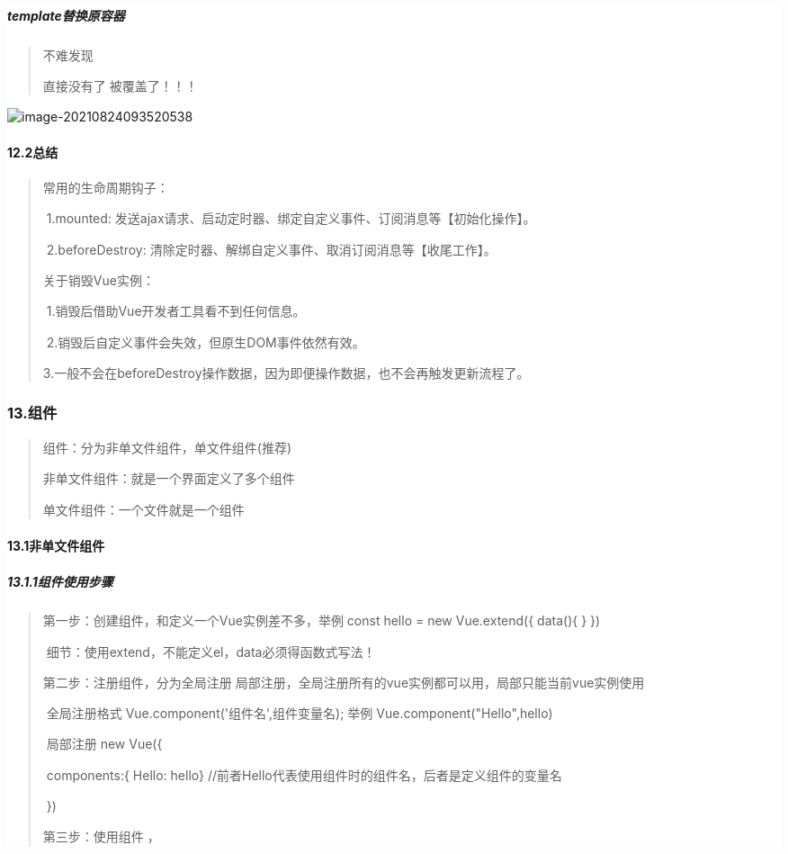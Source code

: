##### template替换原容器

>不难发现 <div id="root">直接没有了 被覆盖了！！！

![image-20210824093520538](C:\Users\q\AppData\Roaming\Typora\typora-user-images\image-20210824093520538.png)



#### 12.2总结

>常用的生命周期钩子：
>
>​            1.mounted: 发送ajax请求、启动定时器、绑定自定义事件、订阅消息等【初始化操作】。
>
>​            2.beforeDestroy: 清除定时器、解绑自定义事件、取消订阅消息等【收尾工作】。
>
>关于销毁Vue实例：
>
>​            1.销毁后借助Vue开发者工具看不到任何信息。
>
>​            2.销毁后自定义事件会失效，但原生DOM事件依然有效。
>
>​            3.一般不会在beforeDestroy操作数据，因为即便操作数据，也不会再触发更新流程了。
>
>

### 13.组件

>组件：分为非单文件组件，单文件组件(推荐)
>
>非单文件组件：就是一个界面定义了多个组件
>
>单文件组件：一个文件就是一个组件 
>
>

#### 13.1非单文件组件

##### 13.1.1组件使用步骤

>第一步：创建组件，和定义一个Vue实例差不多，举例  const hello = new Vue.extend({   data(){ }   })
>
>​              细节：使用extend，不能定义el，data必须得函数式写法！
>
>第二步：注册组件，分为全局注册 局部注册，全局注册所有的vue实例都可以用，局部只能当前vue实例使用
>
>​             全局注册格式 Vue.component('组件名',组件变量名);   举例 Vue.component("Hello",hello)
>
>​             局部注册 new Vue({
>
>​                  components:{ Hello: hello}   //前者Hello代表使用组件时的组件名，后者是定义组件的变量名
>
>​             })
>
>第三步：使用组件 ， <Hello></Hello>
>
>
